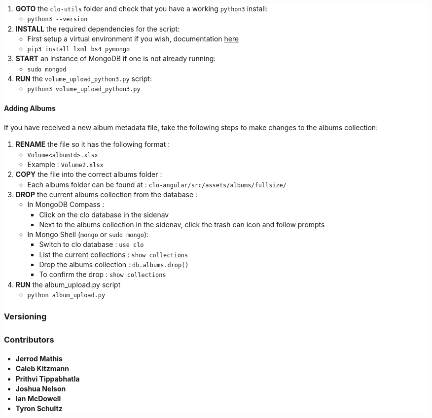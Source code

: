 1. **GOTO** the `clo-utils` folder and check that you have a working `python3` install:
   * `python3 --version`
2. **INSTALL** the required dependencies for the script:
   * First setup a virtual environment if you wish, documentation [here](https://packaging.python.org/guides/installing-using-pip-and-virtual-environments/)
   * `pip3 install lxml bs4 pymongo`
3. **START** an instance of MongoDB if one is not already running:
   * `sudo mongod`
4. **RUN** the `volume_upload_python3.py` script:
   * `python3 volume_upload_python3.py`

#### Adding Albums

If you have received a new album metadata file, take the following steps to make changes to the albums collection:

1. **RENAME** the file so it has the following format :
    * `Volume<albumId>.xlsx`
    * Example : `Volume2.xlsx`
2. **COPY** the file into the correct albums folder :
    * Each albums folder can be found at : `clo-angular/src/assets/albums/fullsize/`
3. **DROP** the current albums collection from the database :
    * In MongoDB Compass :
        * Click on the clo database in the sidenav
        * Next to the albums collection in the sidenav, click the trash can icon and follow prompts
    * In Mongo Shell (`mongo` or `sudo mongo`):
        * Switch to clo database : `use clo`
        * List the current collections : `show collections`
        * Drop the albums collection : `db.albums.drop()`
        * To confirm the drop : `show collections`
4. **RUN** the album_upload.py script
    * `python album_upload.py`

### Versioning

### Contributors
* **Jerrod Mathis**
* **Caleb Kitzmann**
* **Prithvi Tippabhatla**
* **Joshua Nelson**
* **Ian McDowell**
* **Tyron Schultz**
